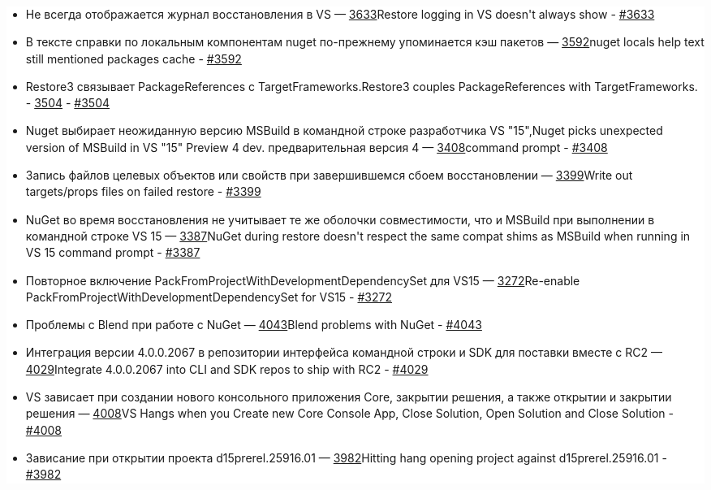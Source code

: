 - <span data-ttu-id="22214-274">Не всегда отображается журнал восстановления в VS — [3633](https://github.com/NuGet/Home/issues/3633)</span><span class="sxs-lookup"><span data-stu-id="22214-274">Restore logging in VS doesn't always show - [#3633](https://github.com/NuGet/Home/issues/3633)</span></span>

- <span data-ttu-id="22214-275">В тексте справки по локальным компонентам nuget по-прежнему упоминается кэш пакетов — [3592](https://github.com/NuGet/Home/issues/3592)</span><span class="sxs-lookup"><span data-stu-id="22214-275">nuget locals help text still mentioned packages cache - [#3592](https://github.com/NuGet/Home/issues/3592)</span></span>

- <span data-ttu-id="22214-276">Restore3 связывает PackageReferences с TargetFrameworks.</span><span class="sxs-lookup"><span data-stu-id="22214-276">Restore3 couples PackageReferences with TargetFrameworks.</span></span><span data-ttu-id="22214-277"> - [3504](https://github.com/NuGet/Home/issues/3504)</span><span class="sxs-lookup"><span data-stu-id="22214-277"> - [#3504](https://github.com/NuGet/Home/issues/3504)</span></span>

- <span data-ttu-id="22214-278">Nuget выбирает неожиданную версию MSBuild в командной строке разработчика VS "15",</span><span class="sxs-lookup"><span data-stu-id="22214-278">Nuget picks unexpected version of MSBuild in VS "15" Preview 4 dev.</span></span> <span data-ttu-id="22214-279">предварительная версия 4 — [3408](https://github.com/NuGet/Home/issues/3408)</span><span class="sxs-lookup"><span data-stu-id="22214-279">command prompt - [#3408](https://github.com/NuGet/Home/issues/3408)</span></span>

- <span data-ttu-id="22214-280">Запись файлов целевых объектов или свойств при завершившемся сбоем восстановлении — [3399](https://github.com/NuGet/Home/issues/3399)</span><span class="sxs-lookup"><span data-stu-id="22214-280">Write out targets/props files on failed restore - [#3399](https://github.com/NuGet/Home/issues/3399)</span></span>

- <span data-ttu-id="22214-281">NuGet во время восстановления не учитывает те же оболочки совместимости, что и MSBuild при выполнении в командной строке VS 15 — [3387](https://github.com/NuGet/Home/issues/3387)</span><span class="sxs-lookup"><span data-stu-id="22214-281">NuGet during restore doesn't respect the same compat shims as MSBuild when running in VS 15 command prompt - [#3387](https://github.com/NuGet/Home/issues/3387)</span></span>

- <span data-ttu-id="22214-282">Повторное включение PackFromProjectWithDevelopmentDependencySet для VS15 — [3272](https://github.com/NuGet/Home/issues/3272)</span><span class="sxs-lookup"><span data-stu-id="22214-282">Re-enable PackFromProjectWithDevelopmentDependencySet for VS15 - [#3272](https://github.com/NuGet/Home/issues/3272)</span></span>

- <span data-ttu-id="22214-283">Проблемы с Blend при работе с NuGet — [4043](https://github.com/NuGet/Home/issues/4043)</span><span class="sxs-lookup"><span data-stu-id="22214-283">Blend problems with NuGet - [#4043](https://github.com/NuGet/Home/issues/4043)</span></span>

- <span data-ttu-id="22214-284">Интеграция версии 4.0.0.2067 в репозитории интерфейса командной строки и SDK для поставки вместе с RC2 — [4029](https://github.com/NuGet/Home/issues/4029)</span><span class="sxs-lookup"><span data-stu-id="22214-284">Integrate 4.0.0.2067 into CLI and SDK repos to ship with RC2 - [#4029](https://github.com/NuGet/Home/issues/4029)</span></span>

- <span data-ttu-id="22214-285">VS зависает при создании нового консольного приложения Core, закрытии решения, а также открытии и закрытии решения — [4008](https://github.com/NuGet/Home/issues/4008)</span><span class="sxs-lookup"><span data-stu-id="22214-285">VS Hangs when you Create new Core Console App, Close Solution, Open Solution and Close Solution  - [#4008](https://github.com/NuGet/Home/issues/4008)</span></span>

- <span data-ttu-id="22214-286">Зависание при открытии проекта d15prerel.25916.01 — [3982](https://github.com/NuGet/Home/issues/3982)</span><span class="sxs-lookup"><span data-stu-id="22214-286">Hitting hang opening project against d15prerel.25916.01 - [#3982](https://github.com/NuGet/Home/issues/3982)</span></span>
